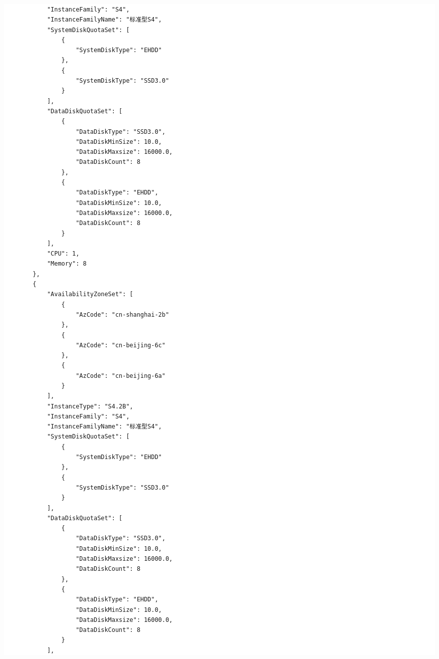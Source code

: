                 "InstanceFamily": "S4",
                "InstanceFamilyName": "标准型S4",
                "SystemDiskQuotaSet": [
                    {
                        "SystemDiskType": "EHDD"
                    },
                    {
                        "SystemDiskType": "SSD3.0"
                    }
                ],
                "DataDiskQuotaSet": [
                    {
                        "DataDiskType": "SSD3.0",
                        "DataDiskMinSize": 10.0,
                        "DataDiskMaxsize": 16000.0,
                        "DataDiskCount": 8
                    },
                    {
                        "DataDiskType": "EHDD",
                        "DataDiskMinSize": 10.0,
                        "DataDiskMaxsize": 16000.0,
                        "DataDiskCount": 8
                    }
                ],
                "CPU": 1,
                "Memory": 8
            },
            {
                "AvailabilityZoneSet": [
                    {
                        "AzCode": "cn-shanghai-2b"
                    },
                    {
                        "AzCode": "cn-beijing-6c"
                    },
                    {
                        "AzCode": "cn-beijing-6a"
                    }
                ],
                "InstanceType": "S4.2B",
                "InstanceFamily": "S4",
                "InstanceFamilyName": "标准型S4",
                "SystemDiskQuotaSet": [
                    {
                        "SystemDiskType": "EHDD"
                    },
                    {
                        "SystemDiskType": "SSD3.0"
                    }
                ],
                "DataDiskQuotaSet": [
                    {
                        "DataDiskType": "SSD3.0",
                        "DataDiskMinSize": 10.0,
                        "DataDiskMaxsize": 16000.0,
                        "DataDiskCount": 8
                    },
                    {
                        "DataDiskType": "EHDD",
                        "DataDiskMinSize": 10.0,
                        "DataDiskMaxsize": 16000.0,
                        "DataDiskCount": 8
                    }
                ],